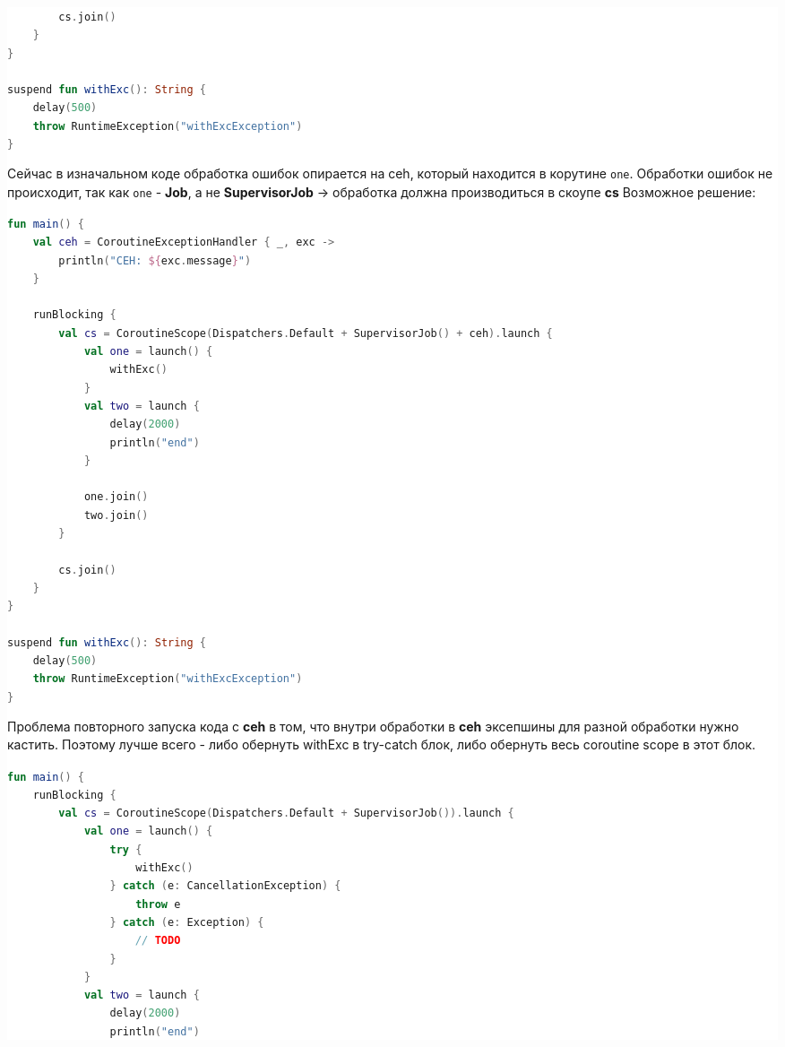 ```kotlin
        cs.join()
    }
}

suspend fun withExc(): String {
    delay(500)
    throw RuntimeException("withExcException")
}

```
Сейчас в изначальном коде обработка ошибок опирается на ceh, который находится в корутине `one`. Обработки ошибок не происходит, так как `one` - **Job**, а не **SupervisorJob** -> обработка должна производиться в скоупе **cs**
Возможное решение: 

```kotlin
fun main() {
    val ceh = CoroutineExceptionHandler { _, exc ->
        println("CEH: ${exc.message}")
    }

    runBlocking {
        val cs = CoroutineScope(Dispatchers.Default + SupervisorJob() + ceh).launch {
            val one = launch() {
                withExc()
            }
            val two = launch {
                delay(2000)
                println("end")
            }

            one.join()
            two.join()
        }

        cs.join()
    }
}

suspend fun withExc(): String {
    delay(500)
    throw RuntimeException("withExcException")
}
```

Проблема повторного запуска кода с **ceh** в том, что внутри обработки в **ceh** эксепшины для разной обработки нужно кастить. Поэтому лучше всего - либо обернуть withExc в try-catch блок, либо обернуть весь coroutine scope в этот блок.

```kotlin
fun main() {
    runBlocking {
        val cs = CoroutineScope(Dispatchers.Default + SupervisorJob()).launch {
            val one = launch() {
                try {
                    withExc()
                } catch (e: CancellationException) {
                    throw e
                } catch (e: Exception) {
                    // TODO
                }
            }
            val two = launch {
                delay(2000)
                println("end")
```